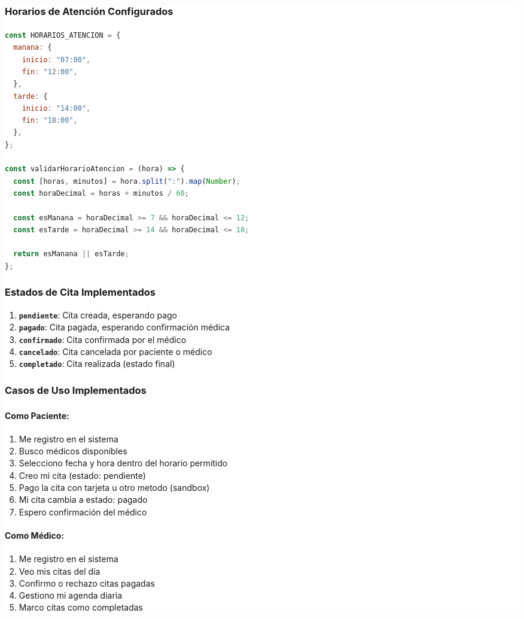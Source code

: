 ### Horarios de Atención Configurados

```javascript
const HORARIOS_ATENCION = {
  manana: {
    inicio: "07:00",
    fin: "12:00",
  },
  tarde: {
    inicio: "14:00",
    fin: "18:00",
  },
};

const validarHorarioAtencion = (hora) => {
  const [horas, minutos] = hora.split(":").map(Number);
  const horaDecimal = horas + minutos / 60;

  const esManana = horaDecimal >= 7 && horaDecimal <= 12;
  const esTarde = horaDecimal >= 14 && horaDecimal <= 18;

  return esManana || esTarde;
};
```

### Estados de Cita Implementados

1. **`pendiente`**: Cita creada, esperando pago
2. **`pagado`**: Cita pagada, esperando confirmación médica
3. **`confirmado`**: Cita confirmada por el médico
4. **`cancelado`**: Cita cancelada por paciente o médico
5. **`completado`**: Cita realizada (estado final)

### Casos de Uso Implementados

#### **Como Paciente:**

1. Me registro en el sistema
2. Busco médicos disponibles
3. Selecciono fecha y hora dentro del horario permitido
4. Creo mi cita (estado: pendiente)
5. Pago la cita con tarjeta u otro metodo (sandbox)
6. Mi cita cambia a estado: pagado
7. Espero confirmación del médico

#### **Como Médico:**

1. Me registro en el sistema
2. Veo mis citas del día
3. Confirmo o rechazo citas pagadas
4. Gestiono mi agenda diaria
5. Marco citas como completadas
